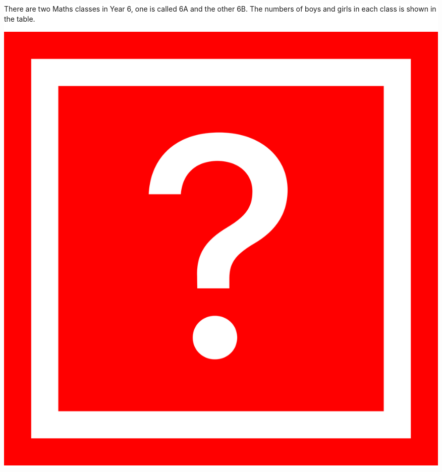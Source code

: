 There are two Maths classes in Year $6$, one is called $6 \text{A}$ and the other $6 \text{B}$.
The numbers of boys and girls in each class is shown in the table.

![missing image](/papers/missing_image.svg) 

</div>
<div class='workings'>
<div class='working'>
